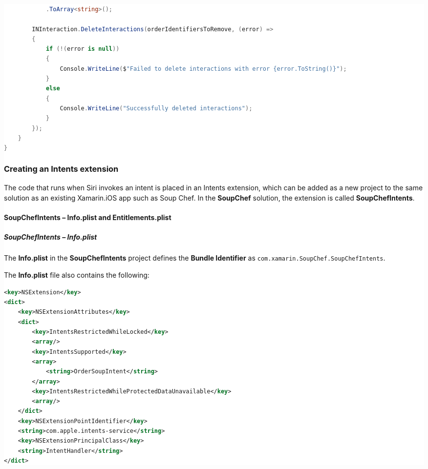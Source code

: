 ```csharp
            .ToArray<string>();

        INInteraction.DeleteInteractions(orderIdentifiersToRemove, (error) =>
        {
            if (!(error is null))
            {
                Console.WriteLine($"Failed to delete interactions with error {error.ToString()}");
            }
            else
            {
                Console.WriteLine("Successfully deleted interactions");
            }
        });
    }
}
```

### Creating an Intents extension

The code that runs when Siri invokes an intent is placed in an Intents
extension, which can be added as a new project to the same solution as an
existing Xamarin.iOS app such as Soup Chef. In the **SoupChef** solution,
the extension is called **SoupChefIntents**.

#### SoupChefIntents – Info.plist and Entitlements.plist

##### SoupChefIntents – Info.plist

The **Info.plist** in the **SoupChefIntents** project defines the
**Bundle Identifier** as `com.xamarin.SoupChef.SoupChefIntents`.

The **Info.plist** file also contains the following:

```xml
<key>NSExtension</key>
<dict>
    <key>NSExtensionAttributes</key>
    <dict>
        <key>IntentsRestrictedWhileLocked</key>
        <array/>
        <key>IntentsSupported</key>
        <array>
            <string>OrderSoupIntent</string>
        </array>
        <key>IntentsRestrictedWhileProtectedDataUnavailable</key>
        <array/>
    </dict>
    <key>NSExtensionPointIdentifier</key>
    <string>com.apple.intents-service</string>
    <key>NSExtensionPrincipalClass</key>
    <string>IntentHandler</string>
</dict>
```
